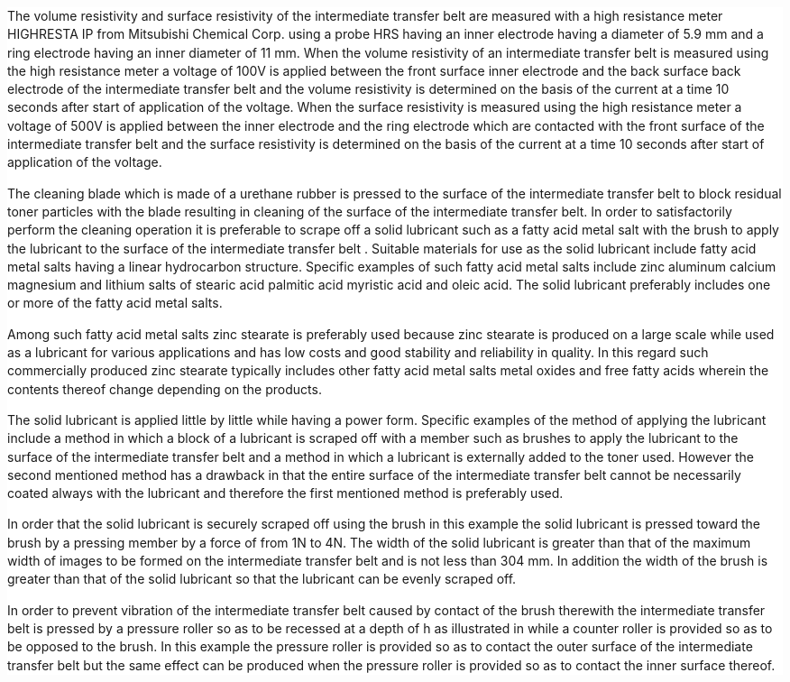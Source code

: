 The volume resistivity and surface resistivity of the intermediate transfer belt are measured with a high resistance meter HIGHRESTA IP from Mitsubishi Chemical Corp. using a probe HRS having an inner electrode having a diameter of 5.9 mm and a ring electrode having an inner diameter of 11 mm. When the volume resistivity of an intermediate transfer belt is measured using the high resistance meter a voltage of 100V is applied between the front surface inner electrode and the back surface back electrode of the intermediate transfer belt and the volume resistivity is determined on the basis of the current at a time 10 seconds after start of application of the voltage. When the surface resistivity is measured using the high resistance meter a voltage of 500V is applied between the inner electrode and the ring electrode which are contacted with the front surface of the intermediate transfer belt and the surface resistivity is determined on the basis of the current at a time 10 seconds after start of application of the voltage.

The cleaning blade which is made of a urethane rubber is pressed to the surface of the intermediate transfer belt to block residual toner particles with the blade resulting in cleaning of the surface of the intermediate transfer belt. In order to satisfactorily perform the cleaning operation it is preferable to scrape off a solid lubricant such as a fatty acid metal salt with the brush to apply the lubricant to the surface of the intermediate transfer belt . Suitable materials for use as the solid lubricant include fatty acid metal salts having a linear hydrocarbon structure. Specific examples of such fatty acid metal salts include zinc aluminum calcium magnesium and lithium salts of stearic acid palmitic acid myristic acid and oleic acid. The solid lubricant preferably includes one or more of the fatty acid metal salts.

Among such fatty acid metal salts zinc stearate is preferably used because zinc stearate is produced on a large scale while used as a lubricant for various applications and has low costs and good stability and reliability in quality. In this regard such commercially produced zinc stearate typically includes other fatty acid metal salts metal oxides and free fatty acids wherein the contents thereof change depending on the products.

The solid lubricant is applied little by little while having a power form. Specific examples of the method of applying the lubricant include a method in which a block of a lubricant is scraped off with a member such as brushes to apply the lubricant to the surface of the intermediate transfer belt and a method in which a lubricant is externally added to the toner used. However the second mentioned method has a drawback in that the entire surface of the intermediate transfer belt cannot be necessarily coated always with the lubricant and therefore the first mentioned method is preferably used.

In order that the solid lubricant is securely scraped off using the brush in this example the solid lubricant is pressed toward the brush by a pressing member by a force of from 1N to 4N. The width of the solid lubricant is greater than that of the maximum width of images to be formed on the intermediate transfer belt and is not less than 304 mm. In addition the width of the brush is greater than that of the solid lubricant so that the lubricant can be evenly scraped off.

In order to prevent vibration of the intermediate transfer belt caused by contact of the brush therewith the intermediate transfer belt is pressed by a pressure roller so as to be recessed at a depth of h as illustrated in while a counter roller is provided so as to be opposed to the brush. In this example the pressure roller is provided so as to contact the outer surface of the intermediate transfer belt but the same effect can be produced when the pressure roller is provided so as to contact the inner surface thereof.
